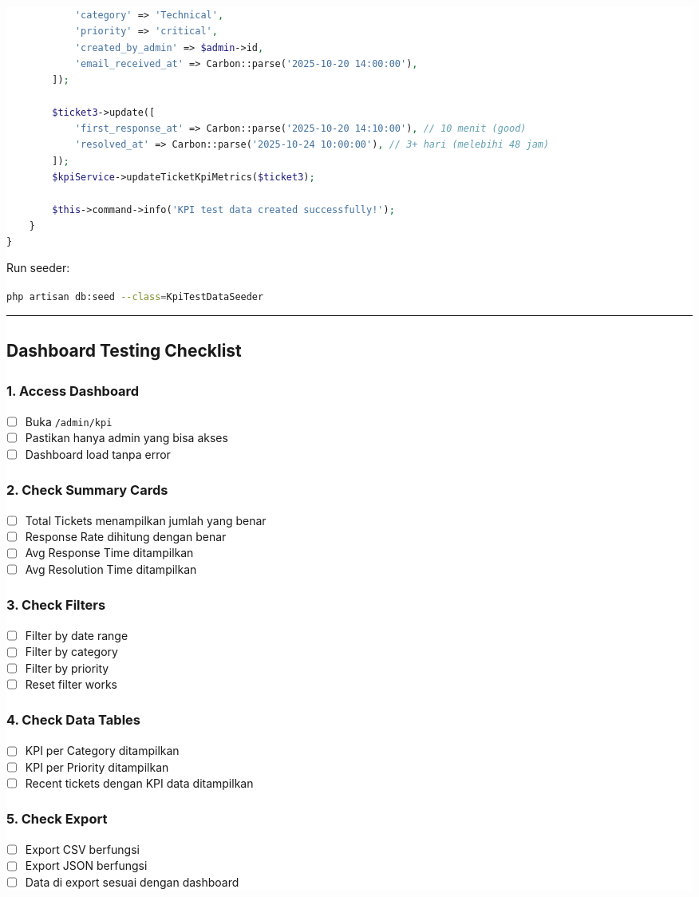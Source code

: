 ```php
            'category' => 'Technical',
            'priority' => 'critical',
            'created_by_admin' => $admin->id,
            'email_received_at' => Carbon::parse('2025-10-20 14:00:00'),
        ]);

        $ticket3->update([
            'first_response_at' => Carbon::parse('2025-10-20 14:10:00'), // 10 menit (good)
            'resolved_at' => Carbon::parse('2025-10-24 10:00:00'), // 3+ hari (melebihi 48 jam)
        ]);
        $kpiService->updateTicketKpiMetrics($ticket3);

        $this->command->info('KPI test data created successfully!');
    }
}
```

Run seeder:
```bash
php artisan db:seed --class=KpiTestDataSeeder
```

---

## Dashboard Testing Checklist

### 1. Access Dashboard
- [ ] Buka `/admin/kpi`
- [ ] Pastikan hanya admin yang bisa akses
- [ ] Dashboard load tanpa error

### 2. Check Summary Cards
- [ ] Total Tickets menampilkan jumlah yang benar
- [ ] Response Rate dihitung dengan benar
- [ ] Avg Response Time ditampilkan
- [ ] Avg Resolution Time ditampilkan

### 3. Check Filters
- [ ] Filter by date range
- [ ] Filter by category
- [ ] Filter by priority
- [ ] Reset filter works

### 4. Check Data Tables
- [ ] KPI per Category ditampilkan
- [ ] KPI per Priority ditampilkan
- [ ] Recent tickets dengan KPI data ditampilkan

### 5. Check Export
- [ ] Export CSV berfungsi
- [ ] Export JSON berfungsi
- [ ] Data di export sesuai dengan dashboard
